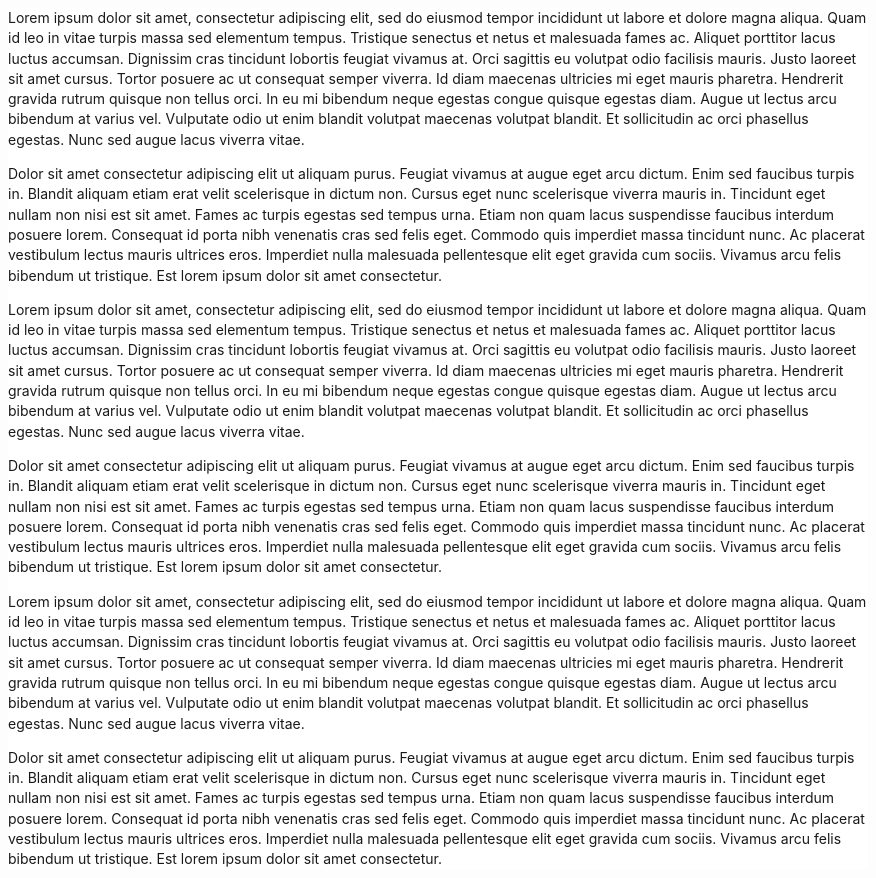 Lorem ipsum dolor sit amet, consectetur adipiscing elit, sed do eiusmod tempor incididunt ut labore et dolore magna aliqua. Quam id leo in vitae turpis massa sed elementum tempus. Tristique senectus et netus et malesuada fames ac. Aliquet porttitor lacus luctus accumsan. Dignissim cras tincidunt lobortis feugiat vivamus at. Orci sagittis eu volutpat odio facilisis mauris. Justo laoreet sit amet cursus. Tortor posuere ac ut consequat semper viverra. Id diam maecenas ultricies mi eget mauris pharetra. Hendrerit gravida rutrum quisque non tellus orci. In eu mi bibendum neque egestas congue quisque egestas diam. Augue ut lectus arcu bibendum at varius vel. Vulputate odio ut enim blandit volutpat maecenas volutpat blandit. Et sollicitudin ac orci phasellus egestas. Nunc sed augue lacus viverra vitae.

Dolor sit amet consectetur adipiscing elit ut aliquam purus. Feugiat vivamus at augue eget arcu dictum. Enim sed faucibus turpis in. Blandit aliquam etiam erat velit scelerisque in dictum non. Cursus eget nunc scelerisque viverra mauris in. Tincidunt eget nullam non nisi est sit amet. Fames ac turpis egestas sed tempus urna. Etiam non quam lacus suspendisse faucibus interdum posuere lorem. Consequat id porta nibh venenatis cras sed felis eget. Commodo quis imperdiet massa tincidunt nunc. Ac placerat vestibulum lectus mauris ultrices eros. Imperdiet nulla malesuada pellentesque elit eget gravida cum sociis. Vivamus arcu felis bibendum ut tristique. Est lorem ipsum dolor sit amet consectetur.

Lorem ipsum dolor sit amet, consectetur adipiscing elit, sed do eiusmod tempor incididunt ut labore et dolore magna aliqua. Quam id leo in vitae turpis massa sed elementum tempus. Tristique senectus et netus et malesuada fames ac. Aliquet porttitor lacus luctus accumsan. Dignissim cras tincidunt lobortis feugiat vivamus at. Orci sagittis eu volutpat odio facilisis mauris. Justo laoreet sit amet cursus. Tortor posuere ac ut consequat semper viverra. Id diam maecenas ultricies mi eget mauris pharetra. Hendrerit gravida rutrum quisque non tellus orci. In eu mi bibendum neque egestas congue quisque egestas diam. Augue ut lectus arcu bibendum at varius vel. Vulputate odio ut enim blandit volutpat maecenas volutpat blandit. Et sollicitudin ac orci phasellus egestas. Nunc sed augue lacus viverra vitae.

Dolor sit amet consectetur adipiscing elit ut aliquam purus. Feugiat vivamus at augue eget arcu dictum. Enim sed faucibus turpis in. Blandit aliquam etiam erat velit scelerisque in dictum non. Cursus eget nunc scelerisque viverra mauris in. Tincidunt eget nullam non nisi est sit amet. Fames ac turpis egestas sed tempus urna. Etiam non quam lacus suspendisse faucibus interdum posuere lorem. Consequat id porta nibh venenatis cras sed felis eget. Commodo quis imperdiet massa tincidunt nunc. Ac placerat vestibulum lectus mauris ultrices eros. Imperdiet nulla malesuada pellentesque elit eget gravida cum sociis. Vivamus arcu felis bibendum ut tristique. Est lorem ipsum dolor sit amet consectetur.

Lorem ipsum dolor sit amet, consectetur adipiscing elit, sed do eiusmod tempor incididunt ut labore et dolore magna aliqua. Quam id leo in vitae turpis massa sed elementum tempus. Tristique senectus et netus et malesuada fames ac. Aliquet porttitor lacus luctus accumsan. Dignissim cras tincidunt lobortis feugiat vivamus at. Orci sagittis eu volutpat odio facilisis mauris. Justo laoreet sit amet cursus. Tortor posuere ac ut consequat semper viverra. Id diam maecenas ultricies mi eget mauris pharetra. Hendrerit gravida rutrum quisque non tellus orci. In eu mi bibendum neque egestas congue quisque egestas diam. Augue ut lectus arcu bibendum at varius vel. Vulputate odio ut enim blandit volutpat maecenas volutpat blandit. Et sollicitudin ac orci phasellus egestas. Nunc sed augue lacus viverra vitae.

Dolor sit amet consectetur adipiscing elit ut aliquam purus. Feugiat vivamus at augue eget arcu dictum. Enim sed faucibus turpis in. Blandit aliquam etiam erat velit scelerisque in dictum non. Cursus eget nunc scelerisque viverra mauris in. Tincidunt eget nullam non nisi est sit amet. Fames ac turpis egestas sed tempus urna. Etiam non quam lacus suspendisse faucibus interdum posuere lorem. Consequat id porta nibh venenatis cras sed felis eget. Commodo quis imperdiet massa tincidunt nunc. Ac placerat vestibulum lectus mauris ultrices eros. Imperdiet nulla malesuada pellentesque elit eget gravida cum sociis. Vivamus arcu felis bibendum ut tristique. Est lorem ipsum dolor sit amet consectetur.

